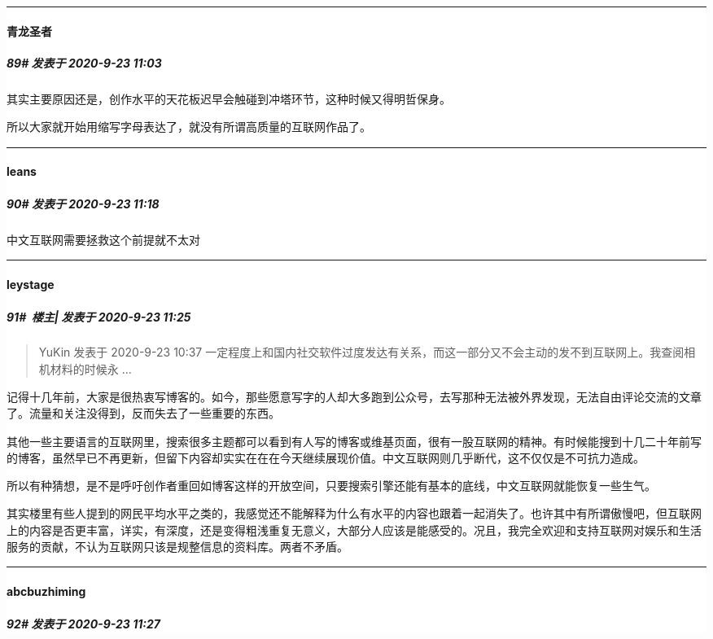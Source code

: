 


-----

####  青龙圣者  
##### 89#       发表于 2020-9-23 11:03




其实主要原因还是，创作水平的天花板迟早会触碰到冲塔环节，这种时候又得明哲保身。

所以大家就开始用缩写字母表达了，就没有所谓高质量的互联网作品了。







-----

####  leans  
##### 90#       发表于 2020-9-23 11:18




中文互联网需要拯救这个前提就不太对







-----

####  leystage  
##### 91#         楼主| 发表于 2020-9-23 11:25



<blockquote>YuKin 发表于 2020-9-23 10:37
一定程度上和国内社交软件过度发达有关系，而这一部分又不会主动的发不到互联网上。我查阅相机材料的时候永 ...</blockquote>
记得十几年前，大家是很热衷写博客的。如今，那些愿意写字的人却大多跑到公众号，去写那种无法被外界发现，无法自由评论交流的文章了。流量和关注没得到，反而失去了一些重要的东西。


其他一些主要语言的互联网里，搜索很多主题都可以看到有人写的博客或维基页面，很有一股互联网的精神。有时候能搜到十几二十年前写的博客，虽然早已不再更新，但留下内容却实实在在在今天继续展现价值。中文互联网则几乎断代，这不仅仅是不可抗力造成。


所以有种猜想，是不是呼吁创作者重回如博客这样的开放空间，只要搜索引擎还能有基本的底线，中文互联网就能恢复一些生气。



其实楼里有些人提到的网民平均水平之类的，我感觉还不能解释为什么有水平的内容也跟着一起消失了。也许其中有所谓傲慢吧，但互联网上的内容是否更丰富，详实，有深度，还是变得粗浅重复无意义，大部分人应该是能感受的。况且，我完全欢迎和支持互联网对娱乐和生活服务的贡献，不认为互联网只该是规整信息的资料库。两者不矛盾。







-----

####  abcbuzhiming  
##### 92#       发表于 2020-9-23 11:27
